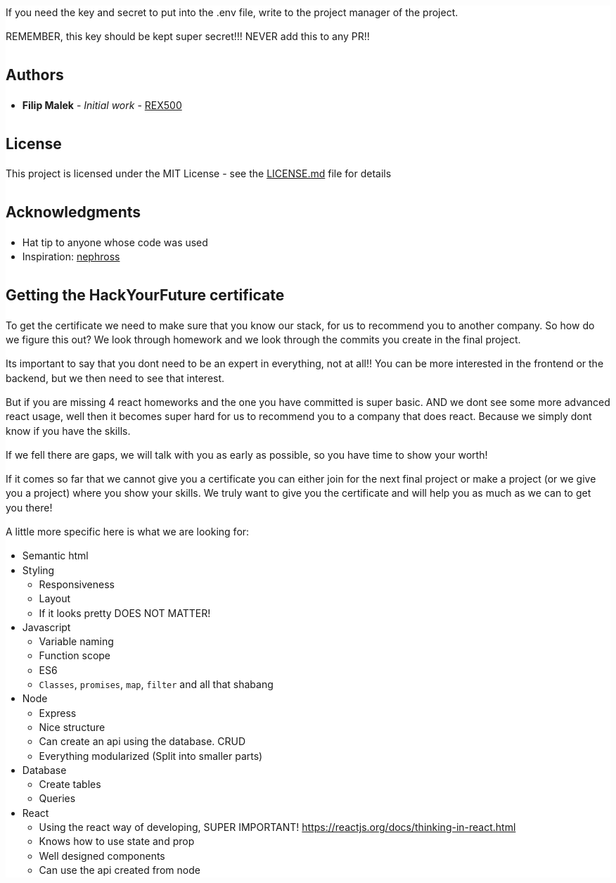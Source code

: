 If you need the key and secret to put into the .env file, write to the project manager of the project. 

REMEMBER, this key should be kept super secret!!! NEVER add this to any PR!!

## Authors

* **Filip Malek** - *Initial work* - [REX500](https://github.com/REX500)

## License

This project is licensed under the MIT License - see the [LICENSE.md](LICENSE.md) file for details

## Acknowledgments

* Hat tip to anyone whose code was used
* Inspiration: [nephross](https://github.com/nephross)

## Getting the HackYourFuture certificate
To get the certificate we need to make sure that you know our stack, for us to recommend you to another company. So how do we figure this out? We look through homework and we look through the commits you create in the final project. 

Its important to say that you dont need to be an expert in everything, not at all!! You can be more interested in the frontend or the backend, but we then need to see that interest. 

But if you are missing 4 react homeworks and the one you have committed is super basic. AND we dont see some more advanced react usage, well then it becomes super hard for us to recommend you to a company that does react. Because we simply dont know if you have the skills. 

If we fell there are gaps, we will talk with you as early as possible, so you have time to show your worth!

If it comes so far that we cannot give you a certificate you can either join for the next final project or make a project (or we give you a project) where you show your skills. We truly want to give you the certificate and will help you as much as we can to get you there!

A little more specific here is what we are looking for:
- Semantic html
- Styling
    - Responsiveness
    - Layout
    - If it looks pretty DOES NOT MATTER!
- Javascript
    - Variable naming
    - Function scope
    - ES6
    - `Classes`, `promises`, `map`, `filter` and all that shabang
- Node
    - Express
    - Nice structure
    - Can create an api using the database. CRUD
    - Everything modularized (Split into smaller parts)
- Database
    - Create tables
    - Queries
- React
    - Using the react way of developing, SUPER IMPORTANT! https://reactjs.org/docs/thinking-in-react.html
    - Knows how to use state and prop
    - Well designed components
    - Can use the api created from node

